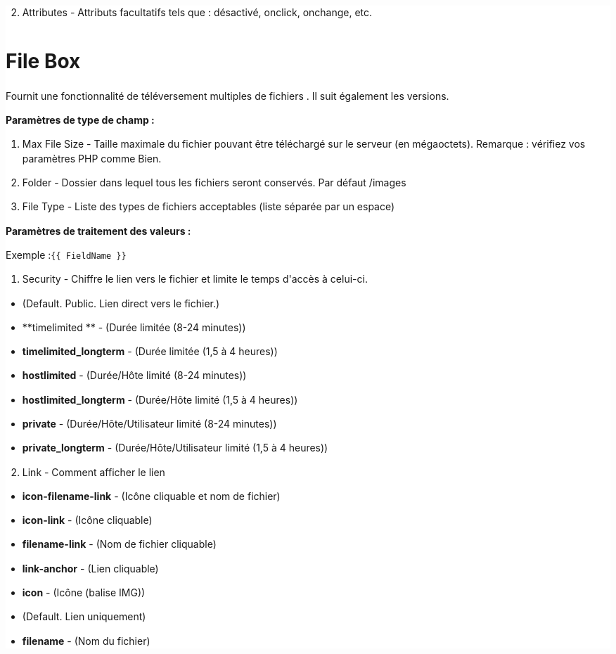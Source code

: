 2. Attributes - Attributs facultatifs tels que : désactivé, onclick, onchange, etc.

# File Box

Fournit une fonctionnalité de téléversement multiples de fichiers . Il suit également les versions.

**Paramètres de type de champ :**

1. Max File Size - Taille maximale du fichier pouvant être téléchargé sur le serveur (en mégaoctets). Remarque : vérifiez vos paramètres PHP comme
    Bien.

2. Folder  - Dossier dans lequel tous les fichiers seront conservés. Par défaut /images

3. File Type - Liste des types de fichiers acceptables (liste séparée par un espace)

**Paramètres de traitement des valeurs :**

Exemple :`{{ FieldName }}`

1. Security  - Chiffre le lien vers le fichier et limite le temps d'accès à celui-ci.


* (Default. Public. Lien direct vers le fichier.)


* **timelimited ** - (Durée limitée (8-24 minutes))


* **timelimited_longterm** - (Durée limitée (1,5 à 4 heures))


* **hostlimited** - (Durée/Hôte limité (8-24 minutes))


* **hostlimited_longterm** - (Durée/Hôte limité (1,5 à 4 heures))


* **private** - (Durée/Hôte/Utilisateur limité (8-24 minutes))


* **private_longterm** - (Durée/Hôte/Utilisateur limité (1,5 à 4 heures))

2. Link - Comment afficher le lien


* **icon-filename-link** - (Icône cliquable et nom de fichier)


* **icon-link** - (Icône cliquable)


* **filename-link** - (Nom de fichier cliquable)


* **link-anchor** - (Lien cliquable)


* **icon** - (Icône (balise IMG))


* (Default. Lien uniquement)


* **filename** - (Nom du fichier)


